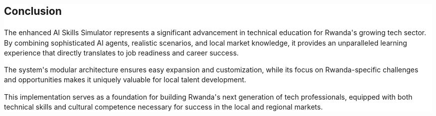 ## Conclusion

The enhanced AI Skills Simulator represents a significant advancement in technical education for Rwanda's growing tech sector. By combining sophisticated AI agents, realistic scenarios, and local market knowledge, it provides an unparalleled learning experience that directly translates to job readiness and career success.

The system's modular architecture ensures easy expansion and customization, while its focus on Rwanda-specific challenges and opportunities makes it uniquely valuable for local talent development.

This implementation serves as a foundation for building Rwanda's next generation of tech professionals, equipped with both technical skills and cultural competence necessary for success in the local and regional markets.